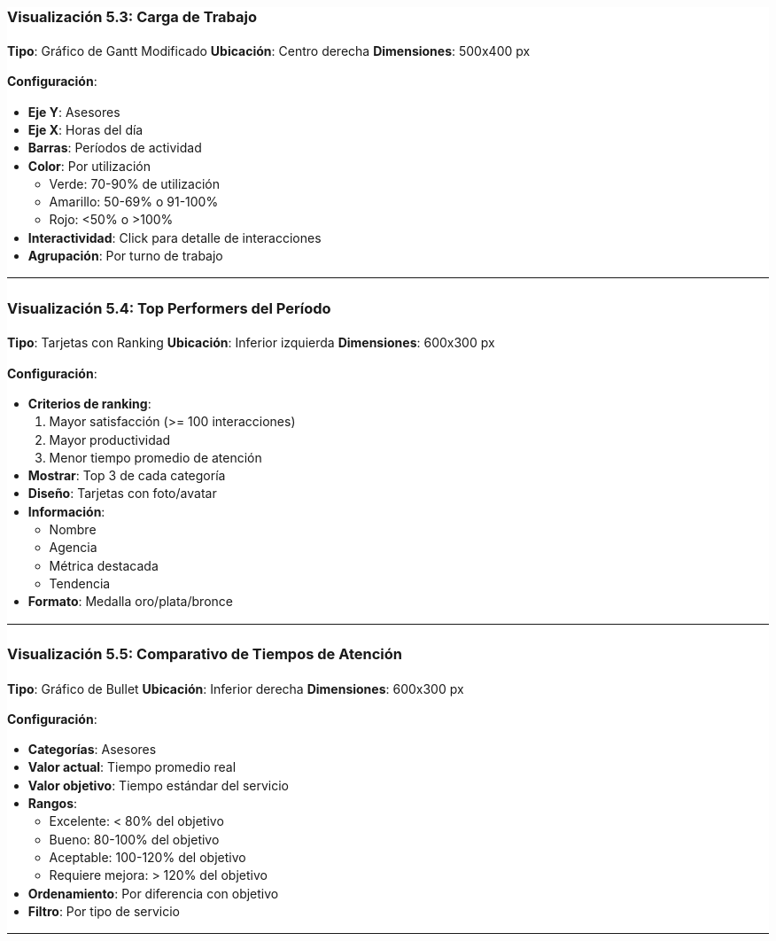 
### Visualización 5.3: Carga de Trabajo
**Tipo**: Gráfico de Gantt Modificado
**Ubicación**: Centro derecha
**Dimensiones**: 500x400 px

**Configuración**:
- **Eje Y**: Asesores
- **Eje X**: Horas del día
- **Barras**: Períodos de actividad
- **Color**: Por utilización
  - Verde: 70-90% de utilización
  - Amarillo: 50-69% o 91-100%
  - Rojo: <50% o >100%
- **Interactividad**: Click para detalle de interacciones
- **Agrupación**: Por turno de trabajo

---

### Visualización 5.4: Top Performers del Período
**Tipo**: Tarjetas con Ranking
**Ubicación**: Inferior izquierda
**Dimensiones**: 600x300 px

**Configuración**:
- **Criterios de ranking**:
  1. Mayor satisfacción (>= 100 interacciones)
  2. Mayor productividad
  3. Menor tiempo promedio de atención
- **Mostrar**: Top 3 de cada categoría
- **Diseño**: Tarjetas con foto/avatar
- **Información**:
  - Nombre
  - Agencia
  - Métrica destacada
  - Tendencia
- **Formato**: Medalla oro/plata/bronce

---

### Visualización 5.5: Comparativo de Tiempos de Atención
**Tipo**: Gráfico de Bullet
**Ubicación**: Inferior derecha
**Dimensiones**: 600x300 px

**Configuración**:
- **Categorías**: Asesores
- **Valor actual**: Tiempo promedio real
- **Valor objetivo**: Tiempo estándar del servicio
- **Rangos**:
  - Excelente: < 80% del objetivo
  - Bueno: 80-100% del objetivo
  - Aceptable: 100-120% del objetivo
  - Requiere mejora: > 120% del objetivo
- **Ordenamiento**: Por diferencia con objetivo
- **Filtro**: Por tipo de servicio

---